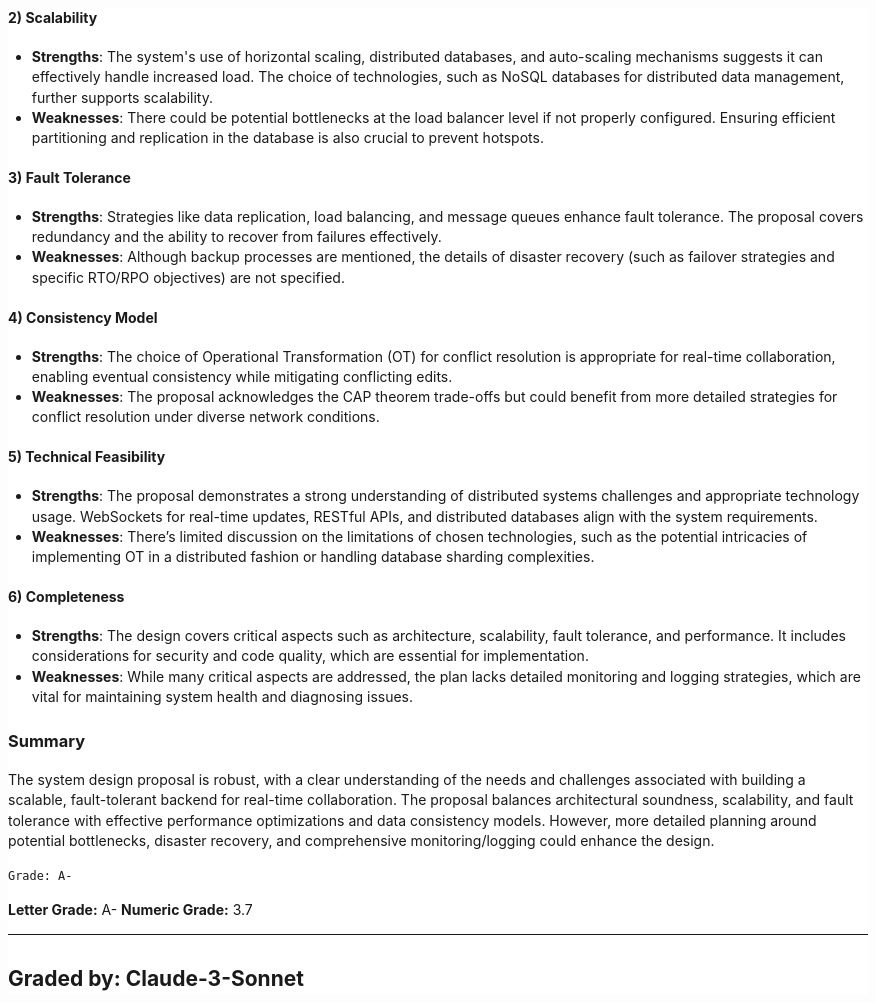 #### 2) Scalability
- **Strengths**: The system's use of horizontal scaling, distributed databases, and auto-scaling mechanisms suggests it can effectively handle increased load. The choice of technologies, such as NoSQL databases for distributed data management, further supports scalability.
- **Weaknesses**: There could be potential bottlenecks at the load balancer level if not properly configured. Ensuring efficient partitioning and replication in the database is also crucial to prevent hotspots.

#### 3) Fault Tolerance
- **Strengths**: Strategies like data replication, load balancing, and message queues enhance fault tolerance. The proposal covers redundancy and the ability to recover from failures effectively.
- **Weaknesses**: Although backup processes are mentioned, the details of disaster recovery (such as failover strategies and specific RTO/RPO objectives) are not specified.

#### 4) Consistency Model
- **Strengths**: The choice of Operational Transformation (OT) for conflict resolution is appropriate for real-time collaboration, enabling eventual consistency while mitigating conflicting edits.
- **Weaknesses**: The proposal acknowledges the CAP theorem trade-offs but could benefit from more detailed strategies for conflict resolution under diverse network conditions.

#### 5) Technical Feasibility
- **Strengths**: The proposal demonstrates a strong understanding of distributed systems challenges and appropriate technology usage. WebSockets for real-time updates, RESTful APIs, and distributed databases align with the system requirements.
- **Weaknesses**: There’s limited discussion on the limitations of chosen technologies, such as the potential intricacies of implementing OT in a distributed fashion or handling database sharding complexities.

#### 6) Completeness
- **Strengths**: The design covers critical aspects such as architecture, scalability, fault tolerance, and performance. It includes considerations for security and code quality, which are essential for implementation.
- **Weaknesses**: While many critical aspects are addressed, the plan lacks detailed monitoring and logging strategies, which are vital for maintaining system health and diagnosing issues.

### Summary
The system design proposal is robust, with a clear understanding of the needs and challenges associated with building a scalable, fault-tolerant backend for real-time collaboration. The proposal balances architectural soundness, scalability, and fault tolerance with effective performance optimizations and data consistency models. However, more detailed planning around potential bottlenecks, disaster recovery, and comprehensive monitoring/logging could enhance the design.

```
Grade: A-
```

**Letter Grade:** A-
**Numeric Grade:** 3.7

---

## Graded by: Claude-3-Sonnet
